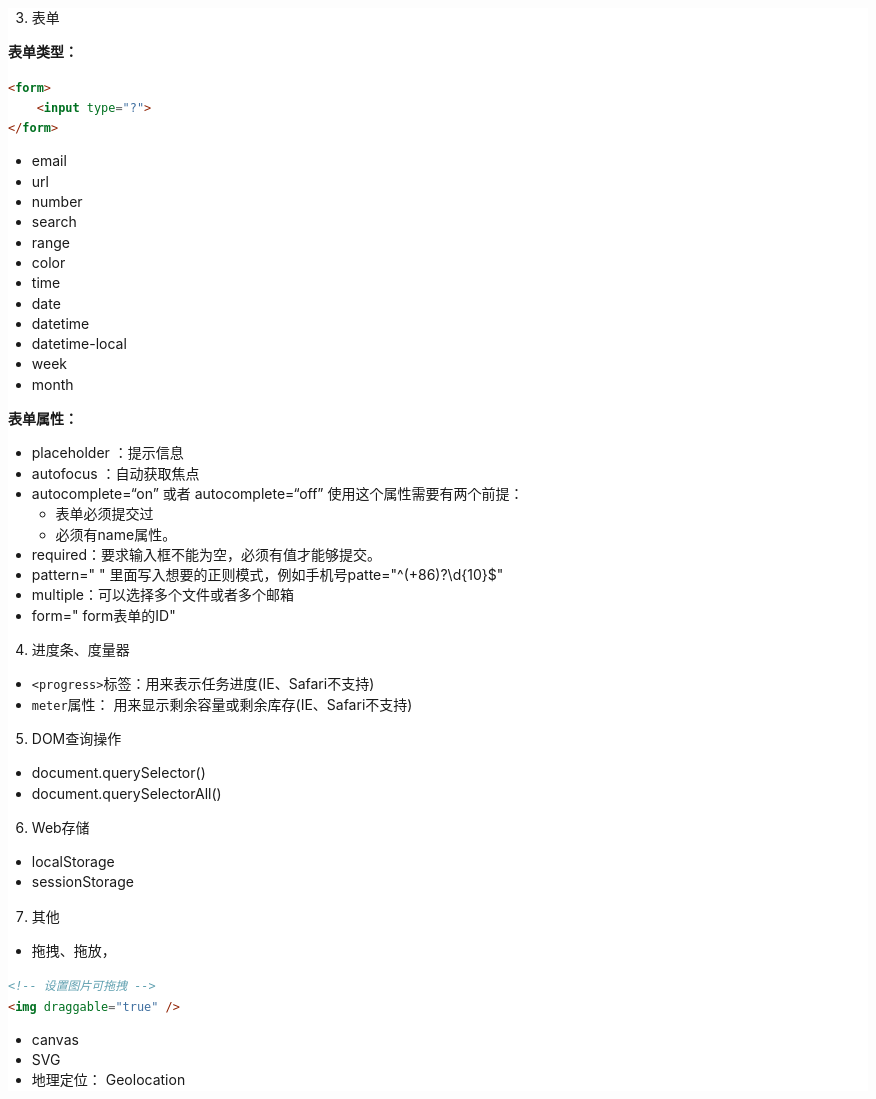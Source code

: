 3. 表单

**表单类型：**
```html
<form>
    <input type="?">
</form>
```

- email
- url
- number
- search
- range
- color
- time
- date
- datetime
- datetime-local
- week
- month

**表单属性：**
- placeholder ：提示信息
- autofocus ：自动获取焦点
- autocomplete=“on” 或者 autocomplete=“off” 使用这个属性需要有两个前提：
    - 表单必须提交过
    - 必须有name属性。
- required：要求输入框不能为空，必须有值才能够提交。
- pattern=" " 里面写入想要的正则模式，例如手机号patte="^(+86)?\d{10}$"
- multiple：可以选择多个文件或者多个邮箱
- form=" form表单的ID"

4. 进度条、度量器
- `<progress>`标签：用来表示任务进度(IE、Safari不支持)
- `meter`属性： 用来显示剩余容量或剩余库存(IE、Safari不支持)

5. DOM查询操作
- document.querySelector()
- document.querySelectorAll()

6. Web存储
- localStorage
- sessionStorage

7. 其他
- 拖拽、拖放，
```html
<!-- 设置图片可拖拽 -->
<img draggable="true" />
```
- canvas
- SVG
- 地理定位： Geolocation
